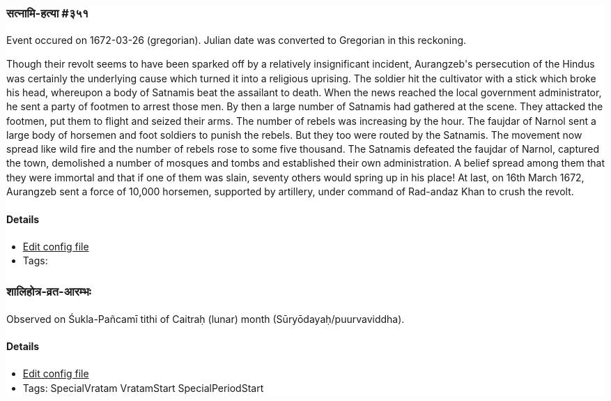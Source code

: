 
### सत्नामि-हत्या #३५१

Event occured on 1672-03-26 (gregorian). Julian date was converted to Gregorian in this reckoning. 

Though their revolt seems to have been sparked off by a relatively insignificant incident, Aurangzeb's persecution of the Hindus was certainly the underlying cause which turned it into a religious uprising. The soldier hit the cultivator with a stick which broke his head, whereupon a body of Satnamis beat the assailant to death. When the news reached the local government administrator, he sent a party of footmen to arrest those men. By then a large number of Satnamis had gathered at the scene. They attacked the footmen, put them to flight and seized their arms. The number of rebels was increasing by the hour. The faujdar of Narnol sent a large body of horsemen and foot soldiers to punish the rebels. But they too were routed by the Satnamis. The movement now spread like wild fire and the number of rebels rose to some five thousand. The Satnamis defeated the faujdar of Narnol, captured the town, demolished a number of mosques and tombs and established their own administration. A belief spread among them that they were immortal and that if one of them was slain, seventy others would spring up in his place! At last, on 16th March 1672, Aurangzeb sent a force of 10,000 horsemen, supported by artillery, under command of Rad-andaz Khan to crush the revolt.

#### Details
- [Edit config file](https://github.com/jyotisham/adyatithi/blob/master/mahApuruSha/xatra-later/julian/day/03/16/satnAmi-hatyA.toml)
- Tags: 


### शालिहोत्र-व्रत-आरम्भः

Observed on Śukla-Pañcamī tithi of Caitraḥ (lunar) month (Sūryōdayaḥ/puurvaviddha). 



#### Details
- [Edit config file](https://github.com/jyotisham/adyatithi/blob/master/general/lunar_month/tithi/01/05/zAlihOtra-vrata-ArambhaH.toml)
- Tags: SpecialVratam VratamStart SpecialPeriodStart


